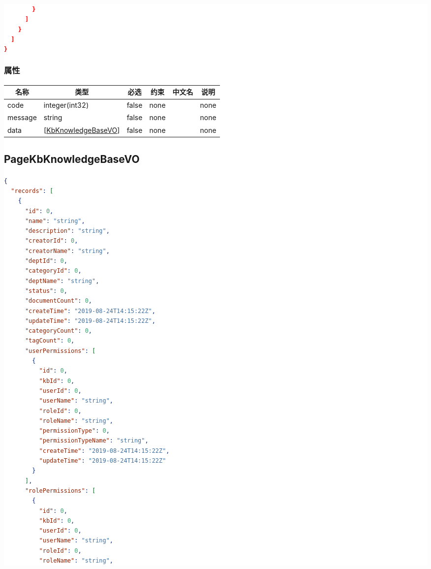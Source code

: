```json
        }
      ]
    }
  ]
}

```

### 属性

|名称|类型|必选|约束|中文名|说明|
|---|---|---|---|---|---|
|code|integer(int32)|false|none||none|
|message|string|false|none||none|
|data|[[KbKnowledgeBaseVO](#schemakbknowledgebasevo)]|false|none||none|

<h2 id="tocS_PageKbKnowledgeBaseVO">PageKbKnowledgeBaseVO</h2>

<a id="schemapagekbknowledgebasevo"></a>
<a id="schema_PageKbKnowledgeBaseVO"></a>
<a id="tocSpagekbknowledgebasevo"></a>
<a id="tocspagekbknowledgebasevo"></a>

```json
{
  "records": [
    {
      "id": 0,
      "name": "string",
      "description": "string",
      "creatorId": 0,
      "creatorName": "string",
      "deptId": 0,
      "categoryId": 0,
      "deptName": "string",
      "status": 0,
      "documentCount": 0,
      "createTime": "2019-08-24T14:15:22Z",
      "updateTime": "2019-08-24T14:15:22Z",
      "categoryCount": 0,
      "tagCount": 0,
      "userPermissions": [
        {
          "id": 0,
          "kbId": 0,
          "userId": 0,
          "userName": "string",
          "roleId": 0,
          "roleName": "string",
          "permissionType": 0,
          "permissionTypeName": "string",
          "createTime": "2019-08-24T14:15:22Z",
          "updateTime": "2019-08-24T14:15:22Z"
        }
      ],
      "rolePermissions": [
        {
          "id": 0,
          "kbId": 0,
          "userId": 0,
          "userName": "string",
          "roleId": 0,
          "roleName": "string",
```